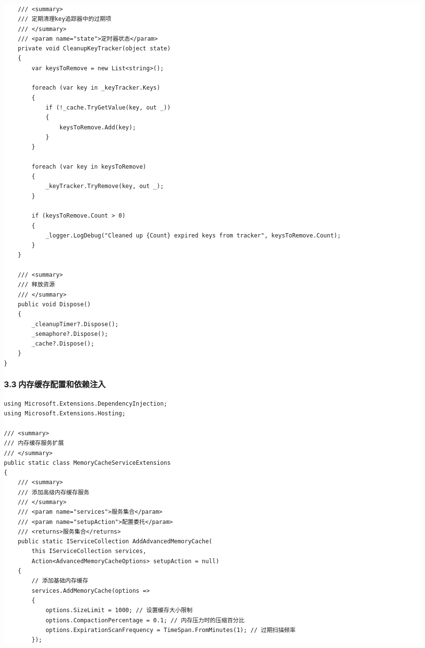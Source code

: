         /// <summary>
        /// 定期清理key追踪器中的过期项
        /// </summary>
        /// <param name="state">定时器状态</param>
        private void CleanupKeyTracker(object state)
        {
            var keysToRemove = new List<string>();
            
            foreach (var key in _keyTracker.Keys)
            {
                if (!_cache.TryGetValue(key, out _))
                {
                    keysToRemove.Add(key);
                }
            }
    
            foreach (var key in keysToRemove)
            {
                _keyTracker.TryRemove(key, out _);
            }
    
            if (keysToRemove.Count > 0)
            {
                _logger.LogDebug("Cleaned up {Count} expired keys from tracker", keysToRemove.Count);
            }
        }
    
        /// <summary>
        /// 释放资源
        /// </summary>
        public void Dispose()
        {
            _cleanupTimer?.Dispose();
            _semaphore?.Dispose();
            _cache?.Dispose();
        }
    }
    

### 3.3 内存缓存配置和依赖注入

    using Microsoft.Extensions.DependencyInjection;
    using Microsoft.Extensions.Hosting;
    
    /// <summary>
    /// 内存缓存服务扩展
    /// </summary>
    public static class MemoryCacheServiceExtensions
    {
        /// <summary>
        /// 添加高级内存缓存服务
        /// </summary>
        /// <param name="services">服务集合</param>
        /// <param name="setupAction">配置委托</param>
        /// <returns>服务集合</returns>
        public static IServiceCollection AddAdvancedMemoryCache(
            this IServiceCollection services,
            Action<AdvancedMemoryCacheOptions> setupAction = null)
        {
            // 添加基础内存缓存
            services.AddMemoryCache(options =>
            {
                options.SizeLimit = 1000; // 设置缓存大小限制
                options.CompactionPercentage = 0.1; // 内存压力时的压缩百分比
                options.ExpirationScanFrequency = TimeSpan.FromMinutes(1); // 过期扫描频率
            });
    